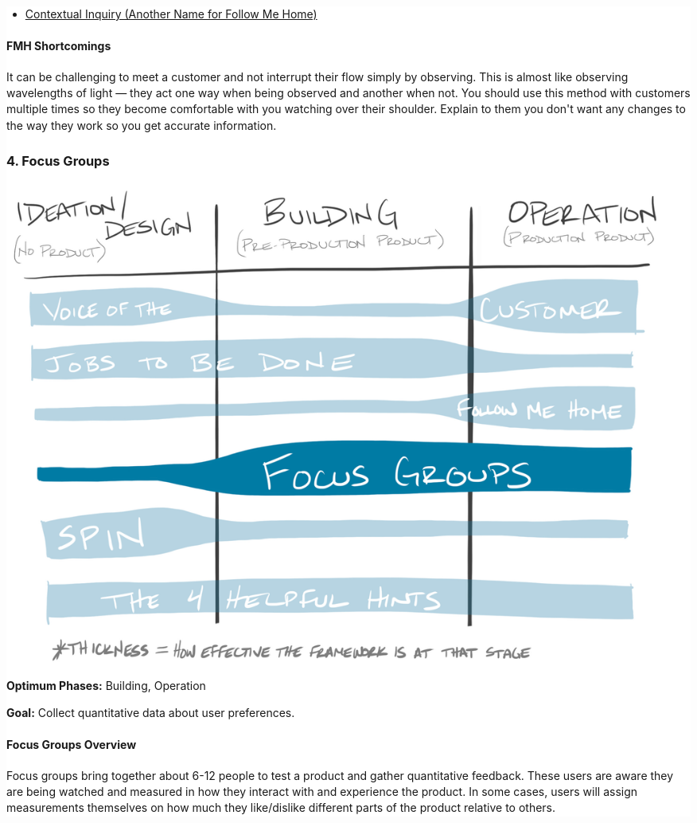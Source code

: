 - [Contextual Inquiry (Another Name for Follow Me Home)](https://simplicable.com/new/contextual-inquiry)

#### FMH Shortcomings

It can be challenging to meet a customer and not interrupt their flow simply by observing. This is almost like observing wavelengths of light — they act one way when being observed and another when not. You should use this method with customers multiple times so they become comfortable with you watching over their shoulder. Explain to them you don't want any changes to the way they work so you get accurate information.

### 4. Focus Groups

![](/assets/8456d70e-606e-404e-972c-95ccdf383446_2388x1668.jpeg)

**Optimum Phases:** Building, Operation

**Goal:** Collect quantitative data about user preferences.

#### Focus Groups Overview

Focus groups bring together about 6-12 people to test a product and gather quantitative feedback. These users are aware they are being watched and measured in how they interact with and experience the product. In some cases, users will assign measurements themselves on how much they like/dislike different parts of the product relative to others.
